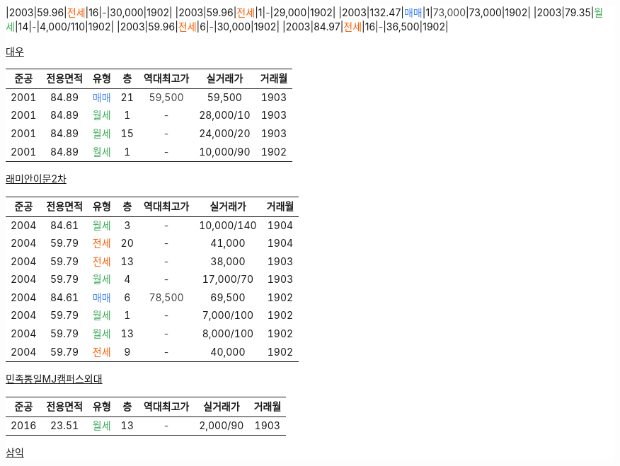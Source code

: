 |2003|59.96|<span style="color:#ff5a00">전세</span>|16|<span style="color:#444444">-</span>|30,000|1902|
|2003|59.96|<span style="color:#ff5a00">전세</span>|1|<span style="color:#444444">-</span>|29,000|1902|
|2003|132.47|<span style="color:#4285f3">매매</span>|1|<span style="color:#444444">73,000</span>|73,000|1902|
|2003|79.35|<span style="color:#34a853">월세</span>|14|<span style="color:#444444">-</span>|4,000/110|1902|
|2003|59.96|<span style="color:#ff5a00">전세</span>|6|<span style="color:#444444">-</span>|30,000|1902|
|2003|84.97|<span style="color:#ff5a00">전세</span>|16|<span style="color:#444444">-</span>|36,500|1902|

[대우](https://search.naver.com/search.naver?query=%EC%84%9C%EC%9A%B8%ED%8A%B9%EB%B3%84%EC%8B%9C+%EB%8F%99%EB%8C%80%EB%AC%B8%EA%B5%AC+%EC%9D%B4%EB%AC%B8%EB%8F%99+%EB%8C%80%EC%9A%B0)

|준공|전용면적|유형|층|역대최고가|실거래가|거래월|
|:---:|:---:|:---:|:---:|:---:|:---:|:---:|
|2001|84.89|<span style="color:#4285f3">매매</span>|21|<span style="color:#444444">59,500</span>|59,500|1903|
|2001|84.89|<span style="color:#34a853">월세</span>|1|<span style="color:#444444">-</span>|28,000/10|1903|
|2001|84.89|<span style="color:#34a853">월세</span>|15|<span style="color:#444444">-</span>|24,000/20|1903|
|2001|84.89|<span style="color:#34a853">월세</span>|1|<span style="color:#444444">-</span>|10,000/90|1902|

[래미안이문2차](https://search.naver.com/search.naver?query=%EC%84%9C%EC%9A%B8%ED%8A%B9%EB%B3%84%EC%8B%9C+%EB%8F%99%EB%8C%80%EB%AC%B8%EA%B5%AC+%EC%9D%B4%EB%AC%B8%EB%8F%99+%EB%9E%98%EB%AF%B8%EC%95%88%EC%9D%B4%EB%AC%B82%EC%B0%A8)

|준공|전용면적|유형|층|역대최고가|실거래가|거래월|
|:---:|:---:|:---:|:---:|:---:|:---:|:---:|
|2004|84.61|<span style="color:#34a853">월세</span>|3|<span style="color:#444444">-</span>|10,000/140|1904|
|2004|59.79|<span style="color:#ff5a00">전세</span>|20|<span style="color:#444444">-</span>|41,000|1904|
|2004|59.79|<span style="color:#ff5a00">전세</span>|13|<span style="color:#444444">-</span>|38,000|1903|
|2004|59.79|<span style="color:#34a853">월세</span>|4|<span style="color:#444444">-</span>|17,000/70|1903|
|2004|84.61|<span style="color:#4285f3">매매</span>|6|<span style="color:#444444">78,500</span>|69,500|1902|
|2004|59.79|<span style="color:#34a853">월세</span>|1|<span style="color:#444444">-</span>|7,000/100|1902|
|2004|59.79|<span style="color:#34a853">월세</span>|13|<span style="color:#444444">-</span>|8,000/100|1902|
|2004|59.79|<span style="color:#ff5a00">전세</span>|9|<span style="color:#444444">-</span>|40,000|1902|

[민족통일MJ캠퍼스외대](https://search.naver.com/search.naver?query=%EC%84%9C%EC%9A%B8%ED%8A%B9%EB%B3%84%EC%8B%9C+%EB%8F%99%EB%8C%80%EB%AC%B8%EA%B5%AC+%EC%9D%B4%EB%AC%B8%EB%8F%99+%EB%AF%BC%EC%A1%B1%ED%86%B5%EC%9D%BCMJ%EC%BA%A0%ED%8D%BC%EC%8A%A4%EC%99%B8%EB%8C%80)

|준공|전용면적|유형|층|역대최고가|실거래가|거래월|
|:---:|:---:|:---:|:---:|:---:|:---:|:---:|
|2016|23.51|<span style="color:#34a853">월세</span>|13|<span style="color:#444444">-</span>|2,000/90|1903|

[삼익](https://search.naver.com/search.naver?query=%EC%84%9C%EC%9A%B8%ED%8A%B9%EB%B3%84%EC%8B%9C+%EB%8F%99%EB%8C%80%EB%AC%B8%EA%B5%AC+%EC%9D%B4%EB%AC%B8%EB%8F%99+%EC%82%BC%EC%9D%B5)
